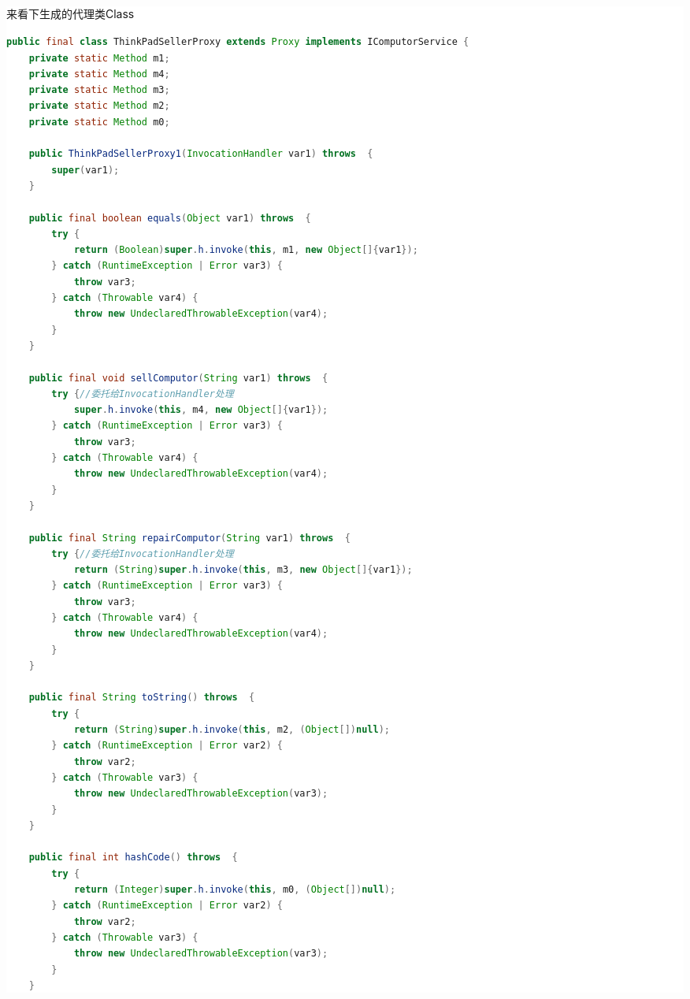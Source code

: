 来看下生成的代理类Class

```java
public final class ThinkPadSellerProxy extends Proxy implements IComputorService {
    private static Method m1;
    private static Method m4;
    private static Method m3;
    private static Method m2;
    private static Method m0;

    public ThinkPadSellerProxy1(InvocationHandler var1) throws  {
        super(var1);
    }

    public final boolean equals(Object var1) throws  {
        try {
            return (Boolean)super.h.invoke(this, m1, new Object[]{var1});
        } catch (RuntimeException | Error var3) {
            throw var3;
        } catch (Throwable var4) {
            throw new UndeclaredThrowableException(var4);
        }
    }

    public final void sellComputor(String var1) throws  {
        try {//委托给InvocationHandler处理
            super.h.invoke(this, m4, new Object[]{var1});
        } catch (RuntimeException | Error var3) {
            throw var3;
        } catch (Throwable var4) {
            throw new UndeclaredThrowableException(var4);
        }
    }

    public final String repairComputor(String var1) throws  {
        try {//委托给InvocationHandler处理
            return (String)super.h.invoke(this, m3, new Object[]{var1});
        } catch (RuntimeException | Error var3) {
            throw var3;
        } catch (Throwable var4) {
            throw new UndeclaredThrowableException(var4);
        }
    }

    public final String toString() throws  {
        try {
            return (String)super.h.invoke(this, m2, (Object[])null);
        } catch (RuntimeException | Error var2) {
            throw var2;
        } catch (Throwable var3) {
            throw new UndeclaredThrowableException(var3);
        }
    }

    public final int hashCode() throws  {
        try {
            return (Integer)super.h.invoke(this, m0, (Object[])null);
        } catch (RuntimeException | Error var2) {
            throw var2;
        } catch (Throwable var3) {
            throw new UndeclaredThrowableException(var3);
        }
    }

```
